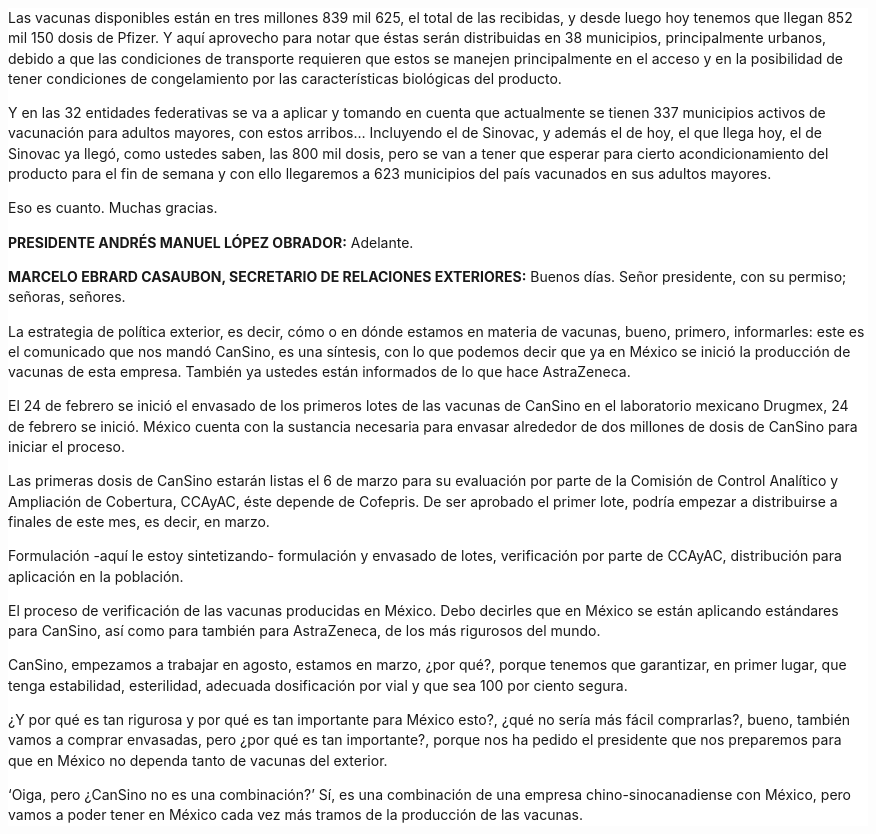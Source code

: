 Las vacunas disponibles están en tres millones 839 mil 625, el total de las
recibidas, y desde luego hoy tenemos que llegan 852 mil 150 dosis de Pfizer. Y
aquí aprovecho para notar que éstas serán distribuidas en 38 municipios,
principalmente urbanos, debido a que las condiciones de transporte requieren
que estos se manejen principalmente en el acceso y en la posibilidad de tener
condiciones de congelamiento por las características biológicas del producto.

Y en las 32 entidades federativas se va a aplicar y tomando en cuenta que
actualmente se tienen 337 municipios activos de vacunación para adultos
mayores, con estos arribos… Incluyendo el de Sinovac, y además el de hoy, el
que llega hoy, el de Sinovac ya llegó, como ustedes saben, las 800 mil dosis,
pero se van a tener que esperar para cierto acondicionamiento del producto
para el fin de semana y con ello llegaremos a 623 municipios del país
vacunados en sus adultos mayores.

Eso es cuanto. Muchas gracias.

**PRESIDENTE ANDRÉS MANUEL LÓPEZ OBRADOR:** Adelante.

**MARCELO EBRARD CASAUBON, SECRETARIO DE RELACIONES EXTERIORES:** Buenos días.
Señor presidente, con su permiso; señoras, señores.

La estrategia de política exterior, es decir, cómo o en dónde estamos en
materia de vacunas, bueno, primero, informarles: este es el comunicado que nos
mandó CanSino, es una síntesis, con lo que podemos decir que ya en México se
inició la producción de vacunas de esta empresa. También ya ustedes están
informados de lo que hace AstraZeneca.

El 24 de febrero se inició el envasado de los primeros lotes de las vacunas de
CanSino en el laboratorio mexicano Drugmex, 24 de febrero se inició. México
cuenta con la sustancia necesaria para envasar alrededor de dos millones de
dosis de CanSino para iniciar el proceso.

Las primeras dosis de CanSino estarán listas el 6 de marzo para su evaluación
por parte de la Comisión de Control Analítico y Ampliación de Cobertura,
CCAyAC, éste depende de Cofepris. De ser aprobado el primer lote, podría
empezar a distribuirse a finales de este mes, es decir, en marzo.

Formulación -aquí le estoy sintetizando- formulación y envasado de lotes,
verificación por parte de CCAyAC, distribución para aplicación en la
población.

El proceso de verificación de las vacunas producidas en México. Debo decirles
que en México se están aplicando estándares para CanSino, así como para
también para AstraZeneca, de los más rigurosos del mundo.

CanSino, empezamos a trabajar en agosto, estamos en marzo, ¿por qué?, porque
tenemos que garantizar, en primer lugar, que tenga estabilidad, esterilidad,
adecuada dosificación por vial y que sea 100 por ciento segura.

¿Y por qué es tan rigurosa y por qué es tan importante para México esto?, ¿qué
no sería más fácil comprarlas?, bueno, también vamos a comprar envasadas, pero
¿por qué es tan importante?, porque nos ha pedido el presidente que nos
preparemos para que en México no dependa tanto de vacunas del exterior.

‘Oiga, pero ¿CanSino no es una combinación?’ Sí, es una combinación de una
empresa chino-sinocanadiense con México, pero vamos a poder tener en México
cada vez más tramos de la producción de las vacunas.
